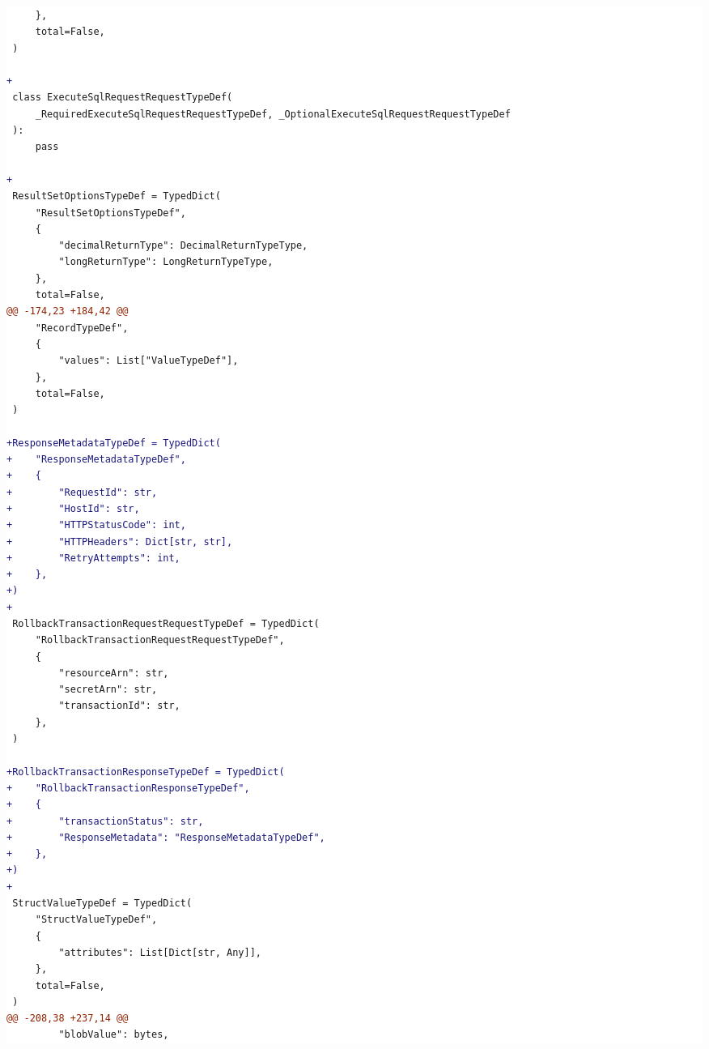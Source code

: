 ```diff
     },
     total=False,
 )
 
+
 class ExecuteSqlRequestRequestTypeDef(
     _RequiredExecuteSqlRequestRequestTypeDef, _OptionalExecuteSqlRequestRequestTypeDef
 ):
     pass
 
+
 ResultSetOptionsTypeDef = TypedDict(
     "ResultSetOptionsTypeDef",
     {
         "decimalReturnType": DecimalReturnTypeType,
         "longReturnType": LongReturnTypeType,
     },
     total=False,
@@ -174,23 +184,42 @@
     "RecordTypeDef",
     {
         "values": List["ValueTypeDef"],
     },
     total=False,
 )
 
+ResponseMetadataTypeDef = TypedDict(
+    "ResponseMetadataTypeDef",
+    {
+        "RequestId": str,
+        "HostId": str,
+        "HTTPStatusCode": int,
+        "HTTPHeaders": Dict[str, str],
+        "RetryAttempts": int,
+    },
+)
+
 RollbackTransactionRequestRequestTypeDef = TypedDict(
     "RollbackTransactionRequestRequestTypeDef",
     {
         "resourceArn": str,
         "secretArn": str,
         "transactionId": str,
     },
 )
 
+RollbackTransactionResponseTypeDef = TypedDict(
+    "RollbackTransactionResponseTypeDef",
+    {
+        "transactionStatus": str,
+        "ResponseMetadata": "ResponseMetadataTypeDef",
+    },
+)
+
 StructValueTypeDef = TypedDict(
     "StructValueTypeDef",
     {
         "attributes": List[Dict[str, Any]],
     },
     total=False,
 )
@@ -208,38 +237,14 @@
         "blobValue": bytes,
```